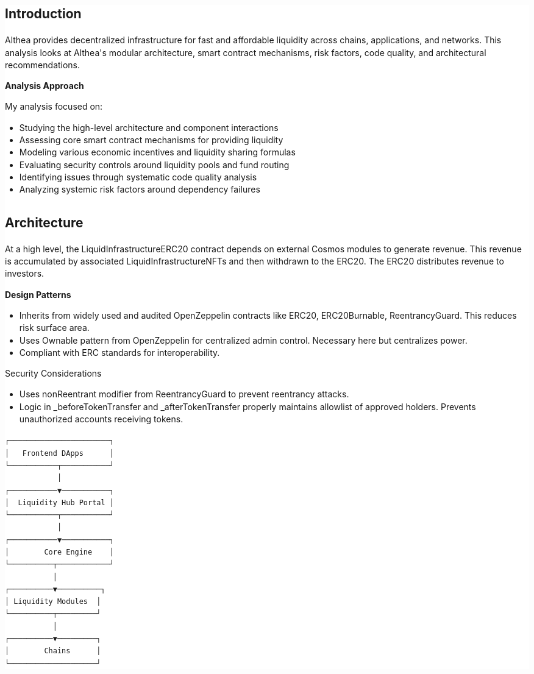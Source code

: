 ## Introduction

Althea provides decentralized infrastructure for fast and affordable liquidity across chains, applications, and networks. This analysis looks at Althea's modular architecture, smart contract mechanisms, risk factors, code quality, and architectural recommendations.

**Analysis Approach** 

My analysis focused on:

- Studying the high-level architecture and component interactions
- Assessing core smart contract mechanisms for providing liquidity
- Modeling various economic incentives and liquidity sharing formulas 
- Evaluating security controls around liquidity pools and fund routing
- Identifying issues through systematic code quality analysis
- Analyzing systemic risk factors around dependency failures

## Architecture
At a high level, the LiquidInfrastructureERC20 contract depends on external Cosmos modules to generate revenue. This revenue is accumulated by associated LiquidInfrastructureNFTs and then withdrawn to the ERC20. The ERC20 distributes revenue to investors.

**Design Patterns**
- Inherits from widely used and audited OpenZeppelin contracts like ERC20, ERC20Burnable, ReentrancyGuard. This reduces risk surface area.
- Uses Ownable pattern from OpenZeppelin for centralized admin control. Necessary here but centralizes power.
- Compliant with ERC standards for interoperability.

Security Considerations
- Uses nonReentrant modifier from ReentrancyGuard to prevent reentrancy attacks. 
- Logic in _beforeTokenTransfer and _afterTokenTransfer properly maintains allowlist of approved holders. Prevents unauthorized accounts receiving tokens.

```solidity
┌───────────────────────┐
│   Frontend DApps      │  
└───────────┬───────────┘
            │    
┌───────────▼───────────┐
│  Liquidity Hub Portal │
└───────────┬───────────┘
            │
┌───────────▼───────────┐
│        Core Engine    │  
└──────────┬────────────┘
           │
┌──────────▼──────────┐ 
│ Liquidity Modules  │
└──────────┬─────────┘
           │
┌──────────▼─────────┐
│        Chains      │
└────────────────────┘
```
